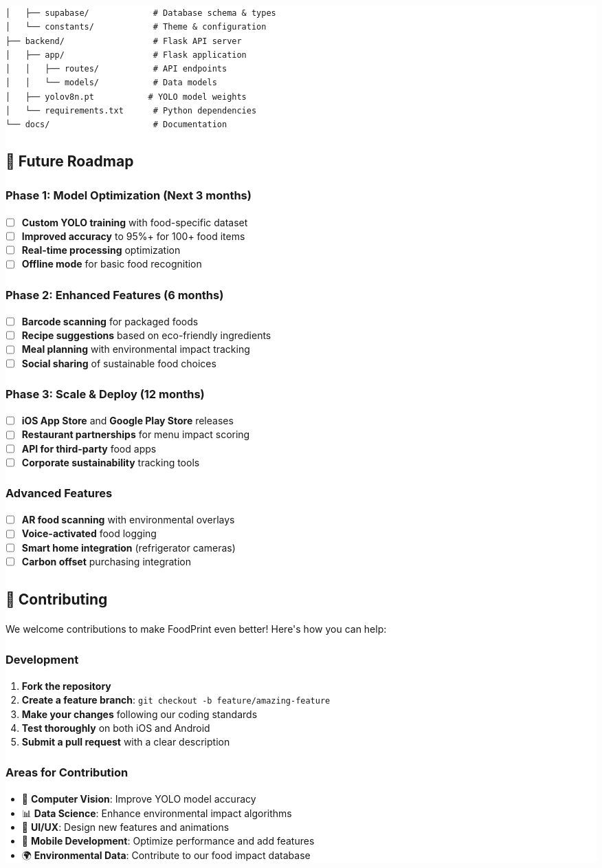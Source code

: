```
│   ├── supabase/             # Database schema & types
│   └── constants/            # Theme & configuration
├── backend/                  # Flask API server
│   ├── app/                  # Flask application
│   │   ├── routes/           # API endpoints
│   │   └── models/           # Data models
│   ├── yolov8n.pt           # YOLO model weights
│   └── requirements.txt      # Python dependencies
└── docs/                     # Documentation
```

## 🔮 **Future Roadmap**

### Phase 1: Model Optimization (Next 3 months)
- [ ] **Custom YOLO training** with food-specific dataset
- [ ] **Improved accuracy** to 95%+ for 100+ food items
- [ ] **Real-time processing** optimization
- [ ] **Offline mode** for basic food recognition

### Phase 2: Enhanced Features (6 months)
- [ ] **Barcode scanning** for packaged foods
- [ ] **Recipe suggestions** based on eco-friendly ingredients
- [ ] **Meal planning** with environmental impact tracking
- [ ] **Social sharing** of sustainable food choices

### Phase 3: Scale & Deploy (12 months)
- [ ] **iOS App Store** and **Google Play Store** releases
- [ ] **Restaurant partnerships** for menu impact scoring
- [ ] **API for third-party** food apps
- [ ] **Corporate sustainability** tracking tools

### Advanced Features
- [ ] **AR food scanning** with environmental overlays
- [ ] **Voice-activated** food logging
- [ ] **Smart home integration** (refrigerator cameras)
- [ ] **Carbon offset** purchasing integration

## 🤝 **Contributing**

We welcome contributions to make FoodPrint even better! Here's how you can help:

### Development
1. **Fork the repository**
2. **Create a feature branch**: `git checkout -b feature/amazing-feature`
3. **Make your changes** following our coding standards
4. **Test thoroughly** on both iOS and Android
5. **Submit a pull request** with a clear description

### Areas for Contribution
- 🧠 **Computer Vision**: Improve YOLO model accuracy
- 📊 **Data Science**: Enhance environmental impact algorithms
- 🎨 **UI/UX**: Design new features and animations
- 📱 **Mobile Development**: Optimize performance and add features
- 🌍 **Environmental Data**: Contribute to our food impact database
